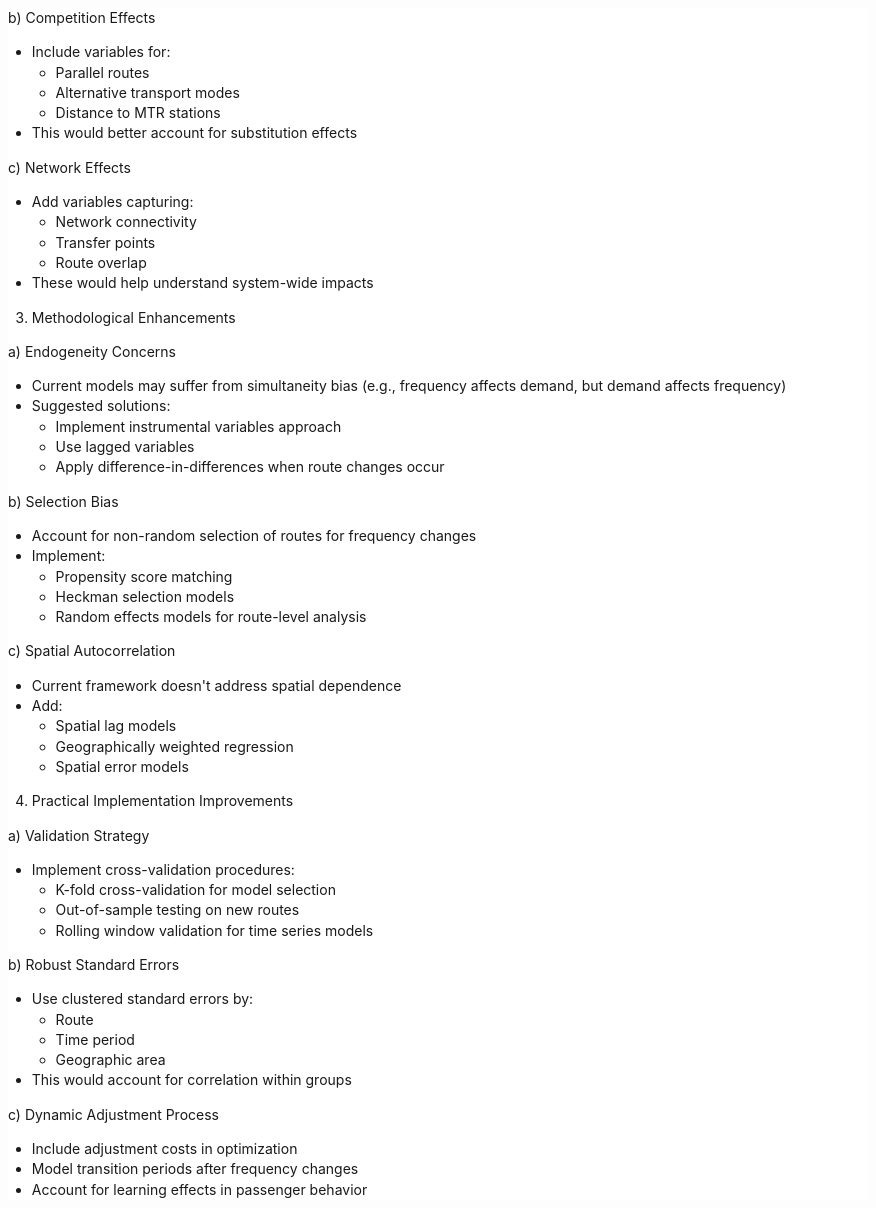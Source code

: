 b) Competition Effects
- Include variables for:
  * Parallel routes
  * Alternative transport modes
  * Distance to MTR stations
- This would better account for substitution effects

c) Network Effects
- Add variables capturing:
  * Network connectivity
  * Transfer points
  * Route overlap
- These would help understand system-wide impacts

3. Methodological Enhancements

a) Endogeneity Concerns
- Current models may suffer from simultaneity bias (e.g., frequency affects demand, but demand affects frequency)
- Suggested solutions:
  * Implement instrumental variables approach
  * Use lagged variables
  * Apply difference-in-differences when route changes occur

b) Selection Bias
- Account for non-random selection of routes for frequency changes
- Implement:
  * Propensity score matching
  * Heckman selection models
  * Random effects models for route-level analysis

c) Spatial Autocorrelation
- Current framework doesn't address spatial dependence
- Add:
  * Spatial lag models
  * Geographically weighted regression
  * Spatial error models

4. Practical Implementation Improvements

a) Validation Strategy
- Implement cross-validation procedures:
  * K-fold cross-validation for model selection
  * Out-of-sample testing on new routes
  * Rolling window validation for time series models

b) Robust Standard Errors
- Use clustered standard errors by:
  * Route
  * Time period
  * Geographic area
- This would account for correlation within groups

c) Dynamic Adjustment Process
- Include adjustment costs in optimization
- Model transition periods after frequency changes
- Account for learning effects in passenger behavior

